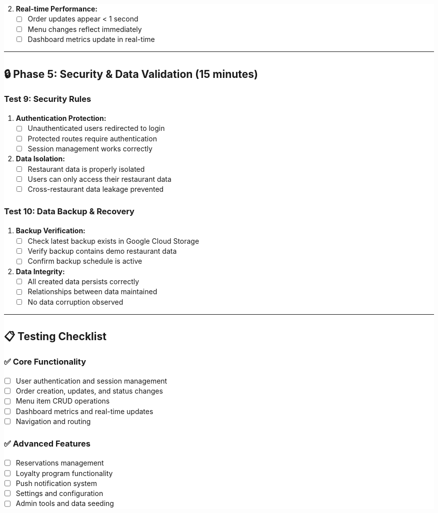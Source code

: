 2. **Real-time Performance:**
   - [ ] Order updates appear < 1 second
   - [ ] Menu changes reflect immediately
   - [ ] Dashboard metrics update in real-time

---

## **🔒 Phase 5: Security & Data Validation (15 minutes)**

### **Test 9: Security Rules**

1. **Authentication Protection:**
   - [ ] Unauthenticated users redirected to login
   - [ ] Protected routes require authentication
   - [ ] Session management works correctly

2. **Data Isolation:**
   - [ ] Restaurant data is properly isolated
   - [ ] Users can only access their restaurant data
   - [ ] Cross-restaurant data leakage prevented

### **Test 10: Data Backup & Recovery**

1. **Backup Verification:**
   - [ ] Check latest backup exists in Google Cloud Storage
   - [ ] Verify backup contains demo restaurant data
   - [ ] Confirm backup schedule is active

2. **Data Integrity:**
   - [ ] All created data persists correctly
   - [ ] Relationships between data maintained
   - [ ] No data corruption observed

---

## **📋 Testing Checklist**

### **✅ Core Functionality**

- [ ] User authentication and session management
- [ ] Order creation, updates, and status changes
- [ ] Menu item CRUD operations
- [ ] Dashboard metrics and real-time updates
- [ ] Navigation and routing

### **✅ Advanced Features**

- [ ] Reservations management
- [ ] Loyalty program functionality
- [ ] Push notification system
- [ ] Settings and configuration
- [ ] Admin tools and data seeding

